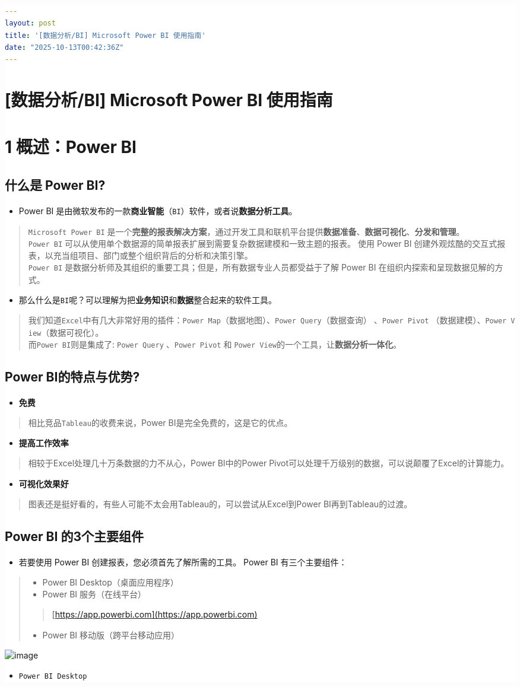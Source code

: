 ```yaml
---
layout: post
title: '[数据分析/BI] Microsoft Power BI 使用指南'
date: "2025-10-13T00:42:36Z"
---
```

\[数据分析/BI\] Microsoft Power BI 使用指南
===================================

1 概述：Power BI
=============

什么是 Power BI?
-------------

*   Power BI 是由微软发布的一款**商业智能**（`BI`）软件，或者说**数据分析工具**。

> `Microsoft Power BI` 是一个**完整的报表解决方案**，通过开发工具和联机平台提供**数据准备**、**数据可视化**、**分发和管理**。  
> `Power BI` 可以从使用单个数据源的简单报表扩展到需要复杂数据建模和一致主题的报表。 使用 Power BI 创建外观炫酷的交互式报表，以充当组项目、部门或整个组织背后的分析和决策引擎。  
> `Power BI` 是数据分析师及其组织的重要工具；但是，所有数据专业人员都受益于了解 Power BI 在组织内探索和呈现数据见解的方式。

*   那么什么是`BI`呢？可以理解为把**业务知识**和**数据**整合起来的软件工具。

> 我们知道`Excel`中有几大非常好用的插件：`Power Map`（数据地图）、`Power Query`（数据查询） 、`Power Pivot` （数据建模）、`Power View`（数据可视化）。  
> 而`Power BI`则是集成了: `Power Query` 、`Power Pivot` 和 `Power View`的一个工具，让**数据分析一体化**。

Power BI的特点与优势?
---------------

*   **免费**

> 相比竞品`Tableau`的收费来说，Power BI是完全免费的，这是它的优点。

*   **提高工作效率**

> 相较于Excel处理几十万条数据的力不从心，Power BI中的Power Pivot可以处理千万级别的数据，可以说颠覆了Excel的计算能力。

*   **可视化效果好**

> 图表还是挺好看的，有些人可能不太会用Tableau的，可以尝试从Excel到Power BI再到Tableau的过渡。

Power BI 的3个主要组件
----------------

*   若要使用 Power BI 创建报表，您必须首先了解所需的工具。 Power BI 有三个主要组件：

> *   Power BI Desktop（桌面应用程序）
> *   Power BI 服务（在线平台）
> 
> > [https://app.powerbi.com](https://app.powerbi.com)
> 
> *   Power BI 移动版（跨平台移动应用）

![image](https://img2024.cnblogs.com/blog/1173617/202510/1173617-20251011221644172-1526353635.png)

*   `Power BI Desktop`
